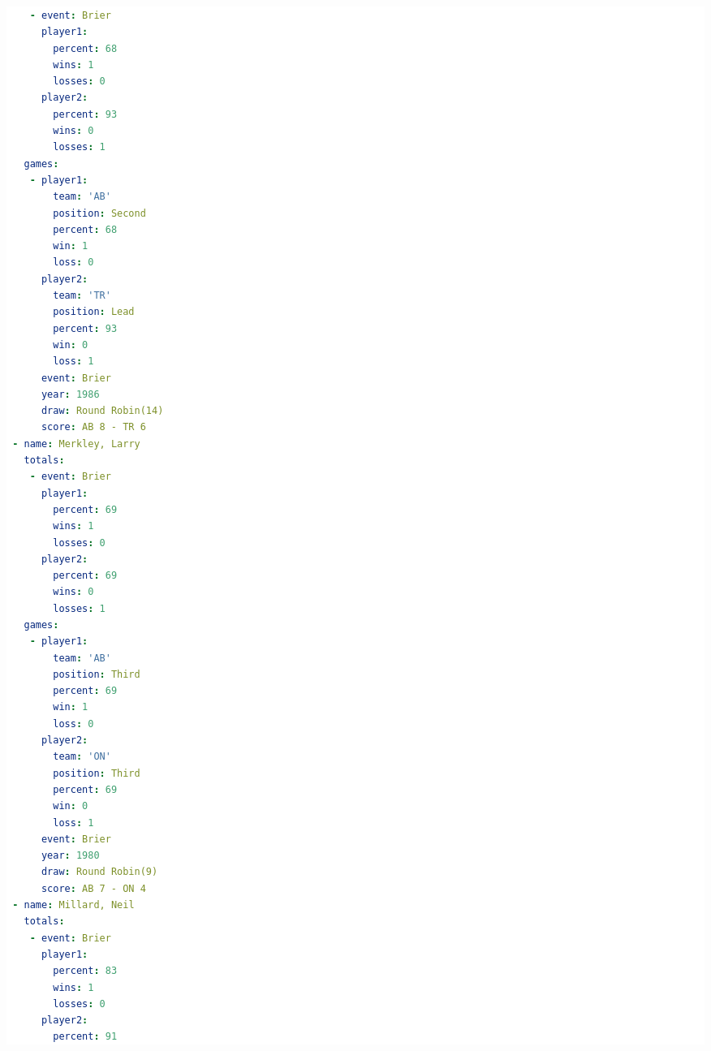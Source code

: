 ```yaml
    - event: Brier
      player1:
        percent: 68
        wins: 1
        losses: 0
      player2:
        percent: 93
        wins: 0
        losses: 1
   games:
    - player1:
        team: 'AB'
        position: Second
        percent: 68
        win: 1
        loss: 0
      player2:
        team: 'TR'
        position: Lead
        percent: 93
        win: 0
        loss: 1
      event: Brier
      year: 1986
      draw: Round Robin(14)
      score: AB 8 - TR 6
 - name: Merkley, Larry
   totals:
    - event: Brier
      player1:
        percent: 69
        wins: 1
        losses: 0
      player2:
        percent: 69
        wins: 0
        losses: 1
   games:
    - player1:
        team: 'AB'
        position: Third
        percent: 69
        win: 1
        loss: 0
      player2:
        team: 'ON'
        position: Third
        percent: 69
        win: 0
        loss: 1
      event: Brier
      year: 1980
      draw: Round Robin(9)
      score: AB 7 - ON 4
 - name: Millard, Neil
   totals:
    - event: Brier
      player1:
        percent: 83
        wins: 1
        losses: 0
      player2:
        percent: 91
```
